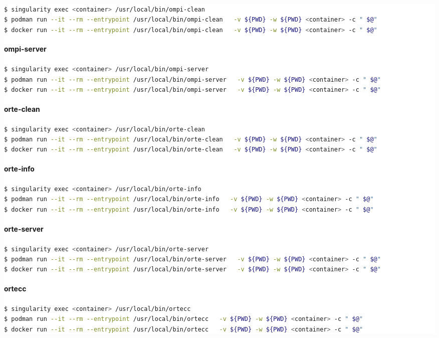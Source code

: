 ```bash
$ singularity exec <container> /usr/local/bin/ompi-clean
$ podman run --it --rm --entrypoint /usr/local/bin/ompi-clean   -v ${PWD} -w ${PWD} <container> -c " $@"
$ docker run --it --rm --entrypoint /usr/local/bin/ompi-clean   -v ${PWD} -w ${PWD} <container> -c " $@"
```


#### ompi-server

```bash
$ singularity exec <container> /usr/local/bin/ompi-server
$ podman run --it --rm --entrypoint /usr/local/bin/ompi-server   -v ${PWD} -w ${PWD} <container> -c " $@"
$ docker run --it --rm --entrypoint /usr/local/bin/ompi-server   -v ${PWD} -w ${PWD} <container> -c " $@"
```


#### orte-clean

```bash
$ singularity exec <container> /usr/local/bin/orte-clean
$ podman run --it --rm --entrypoint /usr/local/bin/orte-clean   -v ${PWD} -w ${PWD} <container> -c " $@"
$ docker run --it --rm --entrypoint /usr/local/bin/orte-clean   -v ${PWD} -w ${PWD} <container> -c " $@"
```


#### orte-info

```bash
$ singularity exec <container> /usr/local/bin/orte-info
$ podman run --it --rm --entrypoint /usr/local/bin/orte-info   -v ${PWD} -w ${PWD} <container> -c " $@"
$ docker run --it --rm --entrypoint /usr/local/bin/orte-info   -v ${PWD} -w ${PWD} <container> -c " $@"
```


#### orte-server

```bash
$ singularity exec <container> /usr/local/bin/orte-server
$ podman run --it --rm --entrypoint /usr/local/bin/orte-server   -v ${PWD} -w ${PWD} <container> -c " $@"
$ docker run --it --rm --entrypoint /usr/local/bin/orte-server   -v ${PWD} -w ${PWD} <container> -c " $@"
```


#### ortecc

```bash
$ singularity exec <container> /usr/local/bin/ortecc
$ podman run --it --rm --entrypoint /usr/local/bin/ortecc   -v ${PWD} -w ${PWD} <container> -c " $@"
$ docker run --it --rm --entrypoint /usr/local/bin/ortecc   -v ${PWD} -w ${PWD} <container> -c " $@"
```
